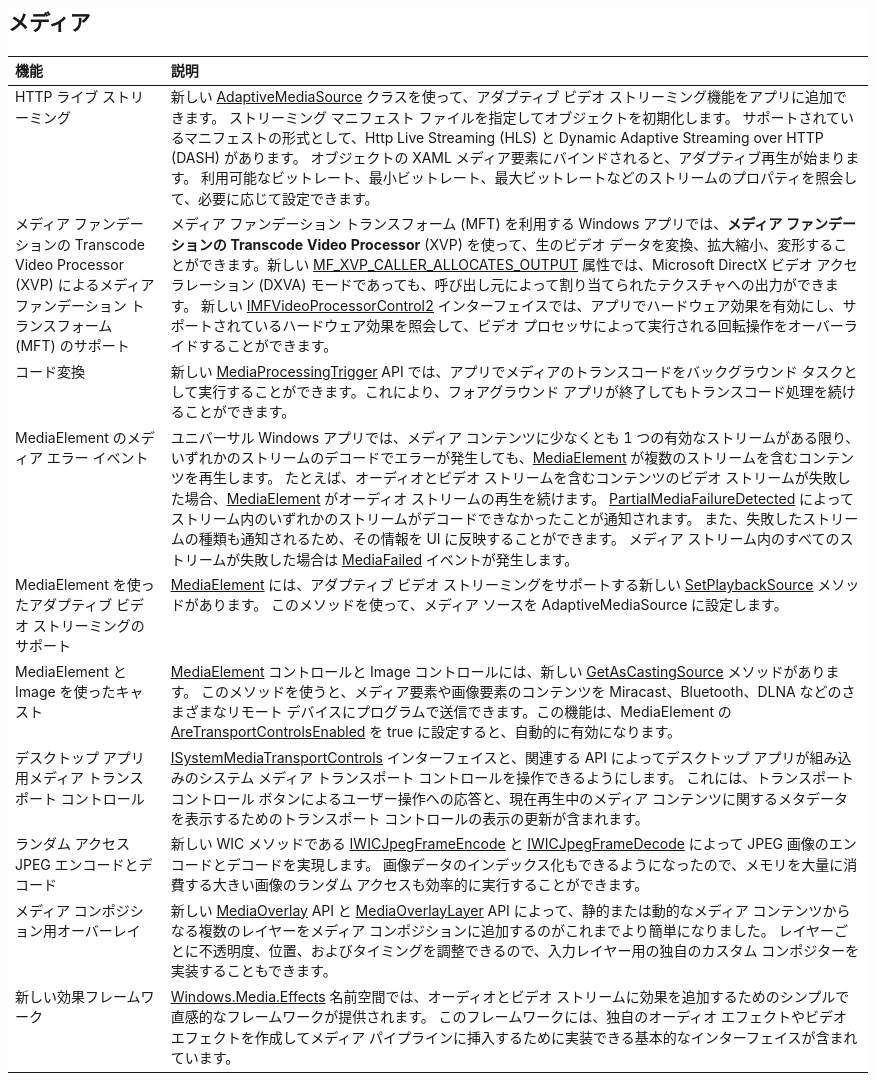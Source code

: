 ## <a name="media"></a>メディア

機能 | 説明
 :---- | :----
HTTP ライブ ストリーミング | 新しい [AdaptiveMediaSource](https://msdn.microsoft.com/library/windows/apps/windows.media.streaming.adaptive.adaptivemediasource.aspx) クラスを使って、アダプティブ ビデオ ストリーミング機能をアプリに追加できます。 ストリーミング マニフェスト ファイルを指定してオブジェクトを初期化します。 サポートされているマニフェストの形式として、Http Live Streaming (HLS) と Dynamic Adaptive Streaming over HTTP (DASH) があります。 オブジェクトの XAML メディア要素にバインドされると、アダプティブ再生が始まります。 利用可能なビットレート、最小ビットレート、最大ビットレートなどのストリームのプロパティを照会して、必要に応じて設定できます。
メディア ファンデーションの Transcode Video Processor (XVP) によるメディア ファンデーション トランスフォーム (MFT) のサポート | メディア ファンデーション トランスフォーム (MFT) を利用する Windows アプリでは、**メディア ファンデーションの Transcode Video Processor** (XVP) を使って、生のビデオ データを変換、拡大縮小、変形することができます。新しい [MF_XVP_CALLER_ALLOCATES_OUTPUT](https://msdn.microsoft.com/library/windows/desktop/dn803919.aspx) 属性では、Microsoft DirectX ビデオ アクセラレーション (DXVA) モードであっても、呼び出し元によって割り当てられたテクスチャへの出力ができます。 新しい [IMFVideoProcessorControl2](https://msdn.microsoft.com/library/windows/desktop/dn800741.aspx) インターフェイスでは、アプリでハードウェア効果を有効にし、サポートされているハードウェア効果を照会して、ビデオ プロセッサによって実行される回転操作をオーバーライドすることができます。
コード変換 | 新しい [MediaProcessingTrigger](https://msdn.microsoft.com/library/windows/apps/xaml/windows.applicationmodel.background.mediaprocessingtrigger.aspx) API では、アプリでメディアのトランスコードをバックグラウンド タスクとして実行することができます。これにより、フォアグラウンド アプリが終了してもトランスコード処理を続けることができます。
MediaElement のメディア エラー イベント | ユニバーサル Windows アプリでは、メディア コンテンツに少なくとも 1 つの有効なストリームがある限り、いずれかのストリームのデコードでエラーが発生しても、[MediaElement](https://msdn.microsoft.com/library/windows/apps/xaml/windows.ui.xaml.controls.mediaelement.aspx) が複数のストリームを含むコンテンツを再生します。 たとえば、オーディオとビデオ ストリームを含むコンテンツのビデオ ストリームが失敗した場合、[MediaElement](https://msdn.microsoft.com/library/windows/apps/xaml/windows.ui.xaml.controls.mediaelement.aspx) がオーディオ ストリームの再生を続けます。 [PartialMediaFailureDetected](https://msdn.microsoft.com/library/windows/apps/xaml/windows.ui.xaml.controls.mediaelement.partialmediafailuredetected.aspx) によってストリーム内のいずれかのストリームがデコードできなかったことが通知されます。 また、失敗したストリームの種類も通知されるため、その情報を UI に反映することができます。 メディア ストリーム内のすべてのストリームが失敗した場合は [MediaFailed](https://msdn.microsoft.com/library/windows/apps/xaml/windows.ui.xaml.controls.mediaelement.mediafailed.aspx) イベントが発生します。
MediaElement を使ったアダプティブ ビデオ ストリーミングのサポート | [MediaElement](https://msdn.microsoft.com/library/windows/apps/xaml/windows.ui.xaml.controls.mediaelement.aspx) には、アダプティブ ビデオ ストリーミングをサポートする新しい [SetPlaybackSource](https://msdn.microsoft.com/library/windows/apps/windows.ui.xaml.controls.mediaelement.setplaybacksource.aspx) メソッドがあります。 このメソッドを使って、メディア ソースを AdaptiveMediaSource に設定します。
MediaElement と Image を使ったキャスト | [MediaElement](https://msdn.microsoft.com/library/windows/apps/xaml/windows.ui.xaml.controls.mediaelement.aspx) コントロールと Image コントロールには、新しい [GetAsCastingSource](https://msdn.microsoft.com/library/windows/apps/windows.ui.xaml.controls.mediaelement.getascastingsource.aspx) メソッドがあります。 このメソッドを使うと、メディア要素や画像要素のコンテンツを Miracast、Bluetooth、DLNA などのさまざまなリモート デバイスにプログラムで送信できます。この機能は、MediaElement の [AreTransportControlsEnabled](https://msdn.microsoft.com/library/windows/apps/windows.ui.xaml.controls.mediaelement.aretransportcontrolsenabled.aspx) を true に設定すると、自動的に有効になります。
デスクトップ アプリ用メディア トランスポート コントロール | [ISystemMediaTransportControls](https://msdn.microsoft.com/library/windows/desktop/dn892299(v=vs.85).aspx) インターフェイスと、関連する API によってデスクトップ アプリが組み込みのシステム メディア トランスポート コントロールを操作できるようにします。 これには、トランスポート コントロール ボタンによるユーザー操作への応答と、現在再生中のメディア コンテンツに関するメタデータを表示するためのトランスポート コントロールの表示の更新が含まれます。
ランダム アクセス JPEG エンコードとデコード | 新しい WIC メソッドである [IWICJpegFrameEncode](https://msdn.microsoft.com/library/windows/desktop/dn903864(v=vs.85).aspx) と [IWICJpegFrameDecode](https://msdn.microsoft.com/library/windows/desktop/dn903834(v=vs.85).aspx) によって JPEG 画像のエンコードとデコードを実現します。 画像データのインデックス化もできるようになったので、メモリを大量に消費する大きい画像のランダム アクセスも効率的に実行することができます。
メディア コンポジション用オーバーレイ | 新しい [MediaOverlay](https://msdn.microsoft.com/library/windows/apps/xaml/windows.media.editing.mediaoverlay.aspx) API と [MediaOverlayLayer](https://msdn.microsoft.com/library/windows/apps/xaml/windows.media.editing.mediaoverlaylayer.aspx) API によって、静的または動的なメディア コンテンツからなる複数のレイヤーをメディア コンポジションに追加するのがこれまでより簡単になりました。 レイヤーごとに不透明度、位置、およびタイミングを調整できるので、入力レイヤー用の独自のカスタム コンポジターを実装することもできます。
新しい効果フレームワーク | [Windows.Media.Effects](https://msdn.microsoft.com/library/windows/apps/windows.media.effects.aspx) 名前空間では、オーディオとビデオ ストリームに効果を追加するためのシンプルで直感的なフレームワークが提供されます。 このフレームワークには、独自のオーディオ エフェクトやビデオ エフェクトを作成してメディア パイプラインに挿入するために実装できる基本的なインターフェイスが含まれています。
